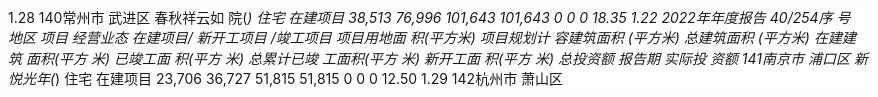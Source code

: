 1.28
140常州市
武进区
春秋祥云如
院(*)
住宅
在建项目
38,513
76,996
101,643
101,643
0
0
0
18.35
1.22
2022年年度报告
40/254序
号
地区
项目
经营业态
在建项目/
新开工项目
/竣工项目
项目用地面
积(平方米)
项目规划计
容建筑面积
(平方米)
总建筑面积
(平方米)
在建建筑
面积(平方
米)
已竣工面
积(平方
米)
总累计已竣
工面积(平方
米)
新开工面
积(平方
米)
总投资额
报告期
实际投
资额
141南京市
浦口区
新悦光年(*)
住宅
在建项目
23,706
36,727
51,815
51,815
0
0
0
12.50
1.29
142杭州市
萧山区